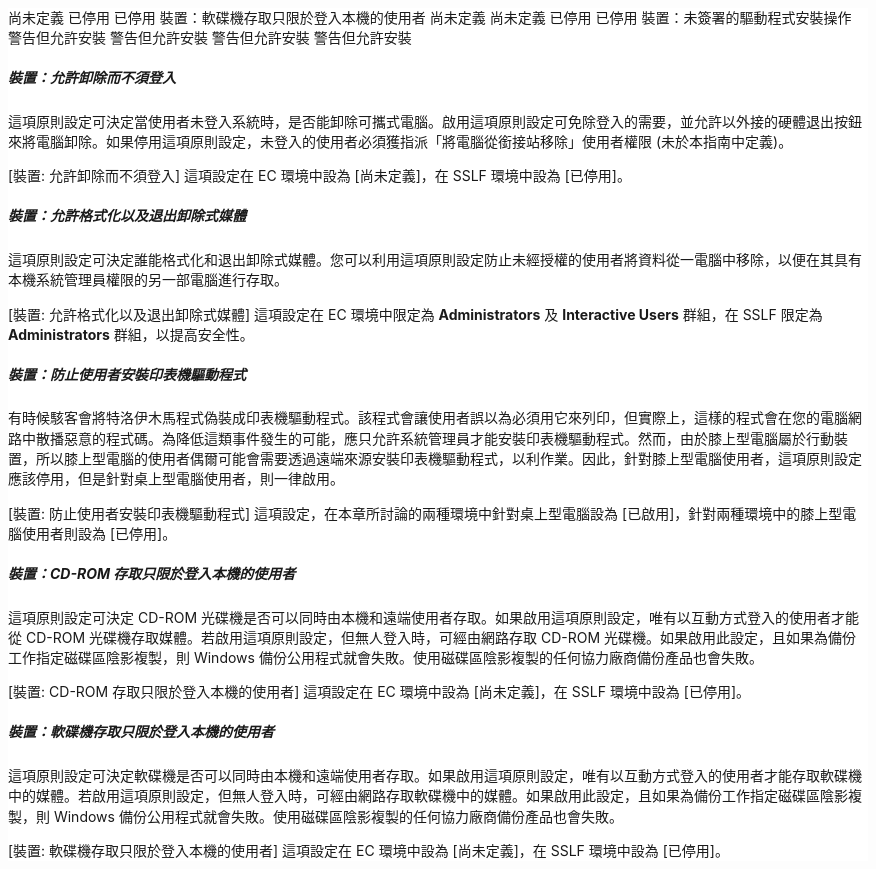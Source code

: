 <td style="border:1px solid black;">尚未定義</td>
<td style="border:1px solid black;">已停用</td>
<td style="border:1px solid black;">已停用</td>
</tr>
<tr class="odd">
<td style="border:1px solid black;">裝置：軟碟機存取只限於登入本機的使用者</td>
<td style="border:1px solid black;">尚未定義</td>
<td style="border:1px solid black;">尚未定義</td>
<td style="border:1px solid black;">已停用</td>
<td style="border:1px solid black;">已停用</td>
</tr>
<tr class="even">
<td style="border:1px solid black;">裝置：未簽署的驅動程式安裝操作</td>
<td style="border:1px solid black;">警告但允許安裝</td>
<td style="border:1px solid black;">警告但允許安裝</td>
<td style="border:1px solid black;">警告但允許安裝</td>
<td style="border:1px solid black;">警告但允許安裝</td>
</tr>
</tbody>
</table>
  
##### 裝置：允許卸除而不須登入
  
這項原則設定可決定當使用者未登入系統時，是否能卸除可攜式電腦。啟用這項原則設定可免除登入的需要，並允許以外接的硬體退出按鈕來將電腦卸除。如果停用這項原則設定，未登入的使用者必須獲指派「將電腦從銜接站移除」使用者權限 (未於本指南中定義)。
  
\[裝置: 允許卸除而不須登入\] 這項設定在 EC 環境中設為 \[尚未定義\]，在 SSLF 環境中設為 \[已停用\]。
  
##### 裝置：允許格式化以及退出卸除式媒體
  
這項原則設定可決定誰能格式化和退出卸除式媒體。您可以利用這項原則設定防止未經授權的使用者將資料從一電腦中移除，以便在其具有本機系統管理員權限的另一部電腦進行存取。
  
\[裝置: 允許格式化以及退出卸除式媒體\] 這項設定在 EC 環境中限定為 **Administrators** 及 **Interactive Users** 群組，在 SSLF 限定為 **Administrators** 群組，以提高安全性。
  
##### 裝置：防止使用者安裝印表機驅動程式
  
有時候駭客會將特洛伊木馬程式偽裝成印表機驅動程式。該程式會讓使用者誤以為必須用它來列印，但實際上，這樣的程式會在您的電腦網路中散播惡意的程式碼。為降低這類事件發生的可能，應只允許系統管理員才能安裝印表機驅動程式。然而，由於膝上型電腦屬於行動裝置，所以膝上型電腦的使用者偶爾可能會需要透過遠端來源安裝印表機驅動程式，以利作業。因此，針對膝上型電腦使用者，這項原則設定應該停用，但是針對桌上型電腦使用者，則一律啟用。
  
\[裝置: 防止使用者安裝印表機驅動程式\] 這項設定，在本章所討論的兩種環境中針對桌上型電腦設為 \[已啟用\]，針對兩種環境中的膝上型電腦使用者則設為 \[已停用\]。
  
##### 裝置：CD-ROM 存取只限於登入本機的使用者
  
這項原則設定可決定 CD-ROM 光碟機是否可以同時由本機和遠端使用者存取。如果啟用這項原則設定，唯有以互動方式登入的使用者才能從 CD-ROM 光碟機存取媒體。若啟用這項原則設定，但無人登入時，可經由網路存取 CD-ROM 光碟機。如果啟用此設定，且如果為備份工作指定磁碟區陰影複製，則 Windows 備份公用程式就會失敗。使用磁碟區陰影複製的任何協力廠商備份產品也會失敗。
  
\[裝置: CD-ROM 存取只限於登入本機的使用者\] 這項設定在 EC 環境中設為 \[尚未定義\]，在 SSLF 環境中設為 \[已停用\]。
  
##### 裝置：軟碟機存取只限於登入本機的使用者
  
這項原則設定可決定軟碟機是否可以同時由本機和遠端使用者存取。如果啟用這項原則設定，唯有以互動方式登入的使用者才能存取軟碟機中的媒體。若啟用這項原則設定，但無人登入時，可經由網路存取軟碟機中的媒體。如果啟用此設定，且如果為備份工作指定磁碟區陰影複製，則 Windows 備份公用程式就會失敗。使用磁碟區陰影複製的任何協力廠商備份產品也會失敗。
  
\[裝置: 軟碟機存取只限於登入本機的使用者\] 這項設定在 EC 環境中設為 \[尚未定義\]，在 SSLF 環境中設為 \[已停用\]。
  